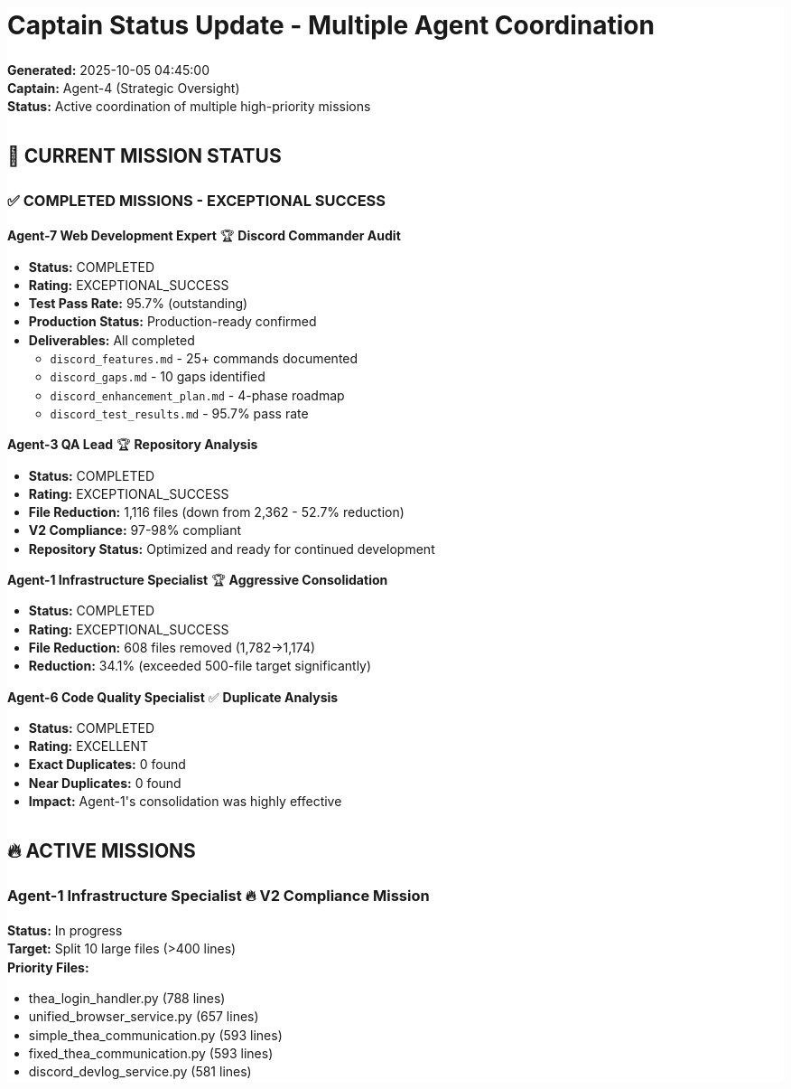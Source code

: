 # Captain Status Update - Multiple Agent Coordination
**Generated:** 2025-10-05 04:45:00  
**Captain:** Agent-4 (Strategic Oversight)  
**Status:** Active coordination of multiple high-priority missions  

## 🎯 **CURRENT MISSION STATUS**

### ✅ **COMPLETED MISSIONS - EXCEPTIONAL SUCCESS**

**Agent-7 Web Development Expert** 🏆 **Discord Commander Audit**
- **Status:** COMPLETED
- **Rating:** EXCEPTIONAL_SUCCESS
- **Test Pass Rate:** 95.7% (outstanding)
- **Production Status:** Production-ready confirmed
- **Deliverables:** All completed
  - `discord_features.md` - 25+ commands documented
  - `discord_gaps.md` - 10 gaps identified
  - `discord_enhancement_plan.md` - 4-phase roadmap
  - `discord_test_results.md` - 95.7% pass rate

**Agent-3 QA Lead** 🏆 **Repository Analysis**
- **Status:** COMPLETED
- **Rating:** EXCEPTIONAL_SUCCESS
- **File Reduction:** 1,116 files (down from 2,362 - 52.7% reduction)
- **V2 Compliance:** 97-98% compliant
- **Repository Status:** Optimized and ready for continued development

**Agent-1 Infrastructure Specialist** 🏆 **Aggressive Consolidation**
- **Status:** COMPLETED
- **Rating:** EXCEPTIONAL_SUCCESS
- **File Reduction:** 608 files removed (1,782→1,174)
- **Reduction:** 34.1% (exceeded 500-file target significantly)

**Agent-6 Code Quality Specialist** ✅ **Duplicate Analysis**
- **Status:** COMPLETED
- **Rating:** EXCELLENT
- **Exact Duplicates:** 0 found
- **Near Duplicates:** 0 found
- **Impact:** Agent-1's consolidation was highly effective

## 🔥 **ACTIVE MISSIONS**

### **Agent-1 Infrastructure Specialist** 🔥 **V2 Compliance Mission**
**Status:** In progress  
**Target:** Split 10 large files (>400 lines)  
**Priority Files:** 
- thea_login_handler.py (788 lines)
- unified_browser_service.py (657 lines)
- simple_thea_communication.py (593 lines)
- fixed_thea_communication.py (593 lines)
- discord_devlog_service.py (581 lines)
